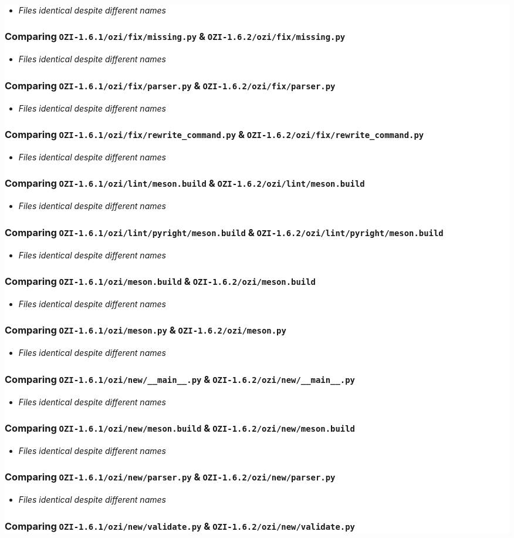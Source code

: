  * *Files identical despite different names*

### Comparing `OZI-1.6.1/ozi/fix/missing.py` & `OZI-1.6.2/ozi/fix/missing.py`

 * *Files identical despite different names*

### Comparing `OZI-1.6.1/ozi/fix/parser.py` & `OZI-1.6.2/ozi/fix/parser.py`

 * *Files identical despite different names*

### Comparing `OZI-1.6.1/ozi/fix/rewrite_command.py` & `OZI-1.6.2/ozi/fix/rewrite_command.py`

 * *Files identical despite different names*

### Comparing `OZI-1.6.1/ozi/lint/meson.build` & `OZI-1.6.2/ozi/lint/meson.build`

 * *Files identical despite different names*

### Comparing `OZI-1.6.1/ozi/lint/pyright/meson.build` & `OZI-1.6.2/ozi/lint/pyright/meson.build`

 * *Files identical despite different names*

### Comparing `OZI-1.6.1/ozi/meson.build` & `OZI-1.6.2/ozi/meson.build`

 * *Files identical despite different names*

### Comparing `OZI-1.6.1/ozi/meson.py` & `OZI-1.6.2/ozi/meson.py`

 * *Files identical despite different names*

### Comparing `OZI-1.6.1/ozi/new/__main__.py` & `OZI-1.6.2/ozi/new/__main__.py`

 * *Files identical despite different names*

### Comparing `OZI-1.6.1/ozi/new/meson.build` & `OZI-1.6.2/ozi/new/meson.build`

 * *Files identical despite different names*

### Comparing `OZI-1.6.1/ozi/new/parser.py` & `OZI-1.6.2/ozi/new/parser.py`

 * *Files identical despite different names*

### Comparing `OZI-1.6.1/ozi/new/validate.py` & `OZI-1.6.2/ozi/new/validate.py`
